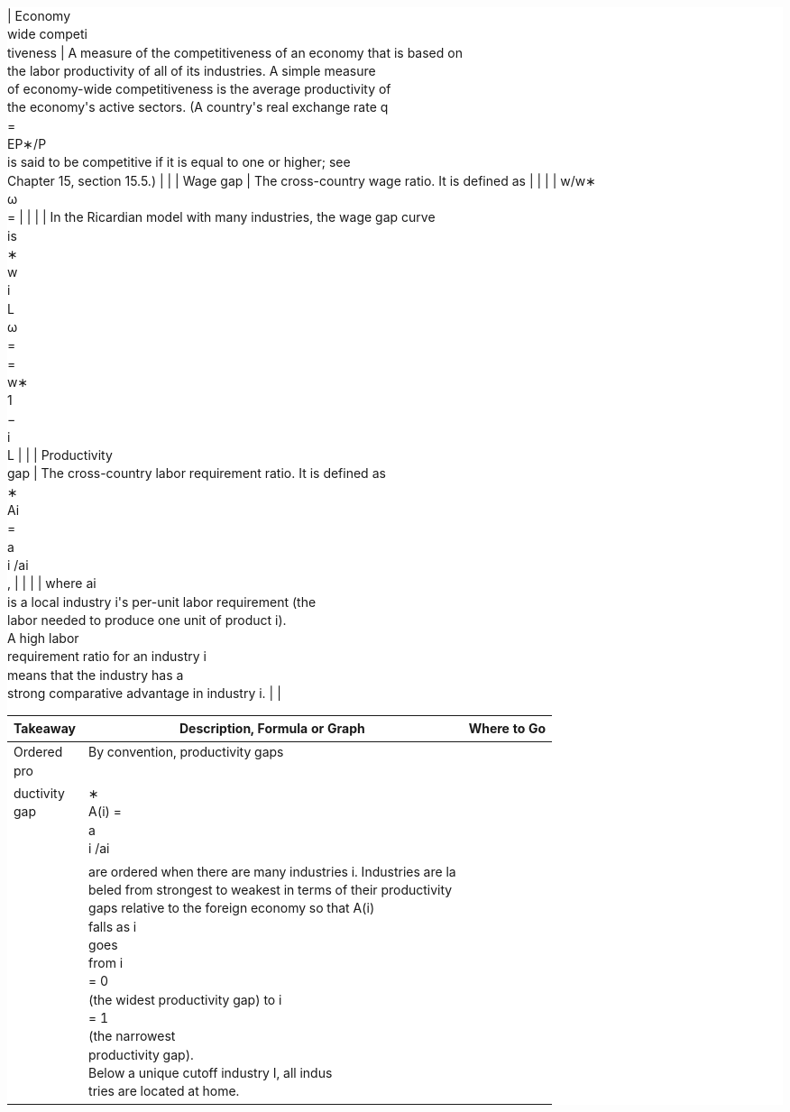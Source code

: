 | Economy<br>wide competi<br>tiveness | A measure of the competitiveness of an economy that is based on<br>the labor productivity of all of its industries. A simple measure<br>of economy-wide competitiveness is the average productivity of<br>the economy's active sectors. (A country's real exchange rate q<br>=<br>EP∗/P<br>is said to be competitive if it is equal to one or higher; see<br>Chapter 15, section 15.5.)                                                          |             |
| Wage gap                            | The cross-country wage ratio. It is defined as                                                                                                                                                                                                                                                                                                                                                                                                   |             |
|                                     | w/w∗<br>ω<br>=                                                                                                                                                                                                                                                                                                                                                                                                                                   |             |
|                                     | In the Ricardian model with many industries, the wage gap curve<br>is<br>∗<br>w<br>i<br>L<br>ω<br>=<br>=<br>w∗<br>1<br>−<br>i<br>L                                                                                                                                                                                                                                                                                                               |             |
| Productivity<br>gap                 | The cross-country labor requirement ratio. It is defined as<br>∗<br>Ai<br>=<br>a<br>i /ai<br>,                                                                                                                                                                                                                                                                                                                                                   |             |
|                                     | where ai<br>is a local industry i's per-unit labor requirement (the<br>labor needed to produce one unit of product i).<br>A high labor<br>requirement ratio for an industry i<br>means that the industry has a<br>strong comparative advantage in industry i.                                                                                                                                                                                    |             |

| Takeaway                    | Description, Formula or Graph                                                                                                                                                                                                                                                                                                                                                                                                                                                                     | Where to Go |
|-----------------------------|---------------------------------------------------------------------------------------------------------------------------------------------------------------------------------------------------------------------------------------------------------------------------------------------------------------------------------------------------------------------------------------------------------------------------------------------------------------------------------------------------|-------------|
| Ordered<br>pro              | By convention, productivity gaps                                                                                                                                                                                                                                                                                                                                                                                                                                                                  |             |
| ductivity<br>gap            | ∗<br>A(i) =<br>a<br>i /ai                                                                                                                                                                                                                                                                                                                                                                                                                                                                         |             |
|                             | are ordered when there are many industries i. Industries are la<br>beled from strongest to weakest in terms of their productivity<br>gaps relative to the foreign economy so that A(i)<br>falls as i<br>goes<br>from i<br>= 0<br>(the widest productivity gap) to i<br>= 1<br>(the narrowest<br>productivity gap).<br>Below a unique cutoff industry I, all indus<br>tries are located at home.                                                                                                   |             |